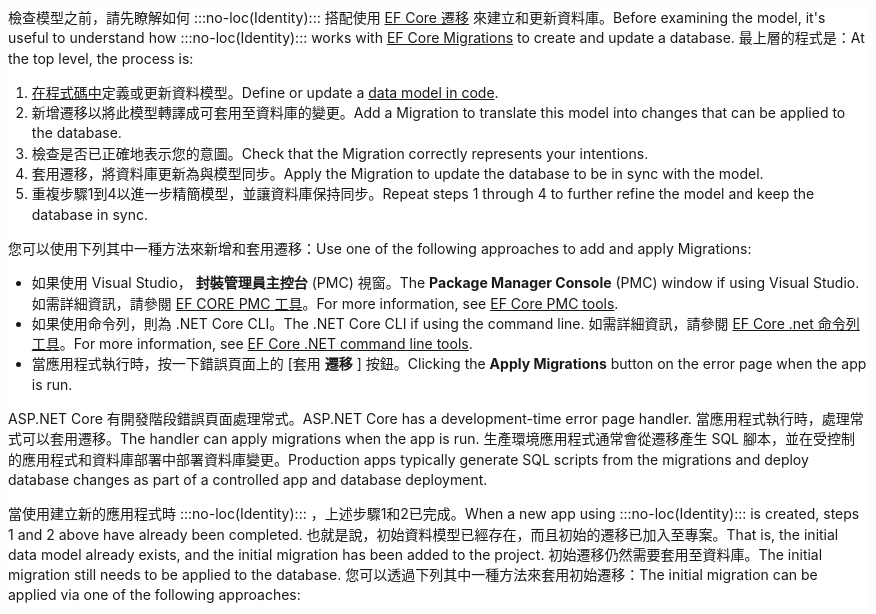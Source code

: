 <span data-ttu-id="b90c2-110">檢查模型之前，請先瞭解如何 :::no-loc(Identity)::: 搭配使用 [EF Core 遷移](/ef/core/managing-schemas/migrations/) 來建立和更新資料庫。</span><span class="sxs-lookup"><span data-stu-id="b90c2-110">Before examining the model, it's useful to understand how :::no-loc(Identity)::: works with [EF Core Migrations](/ef/core/managing-schemas/migrations/) to create and update a database.</span></span> <span data-ttu-id="b90c2-111">最上層的程式是：</span><span class="sxs-lookup"><span data-stu-id="b90c2-111">At the top level, the process is:</span></span>

1. <span data-ttu-id="b90c2-112">[在程式碼中](/ef/core/modeling/)定義或更新資料模型。</span><span class="sxs-lookup"><span data-stu-id="b90c2-112">Define or update a [data model in code](/ef/core/modeling/).</span></span>
1. <span data-ttu-id="b90c2-113">新增遷移以將此模型轉譯成可套用至資料庫的變更。</span><span class="sxs-lookup"><span data-stu-id="b90c2-113">Add a Migration to translate this model into changes that can be applied to the database.</span></span>
1. <span data-ttu-id="b90c2-114">檢查是否已正確地表示您的意圖。</span><span class="sxs-lookup"><span data-stu-id="b90c2-114">Check that the Migration correctly represents your intentions.</span></span>
1. <span data-ttu-id="b90c2-115">套用遷移，將資料庫更新為與模型同步。</span><span class="sxs-lookup"><span data-stu-id="b90c2-115">Apply the Migration to update the database to be in sync with the model.</span></span>
1. <span data-ttu-id="b90c2-116">重複步驟1到4以進一步精簡模型，並讓資料庫保持同步。</span><span class="sxs-lookup"><span data-stu-id="b90c2-116">Repeat steps 1 through 4 to further refine the model and keep the database in sync.</span></span>

<span data-ttu-id="b90c2-117">您可以使用下列其中一種方法來新增和套用遷移：</span><span class="sxs-lookup"><span data-stu-id="b90c2-117">Use one of the following approaches to add and apply Migrations:</span></span>

* <span data-ttu-id="b90c2-118">如果使用 Visual Studio， **封裝管理員主控台** (PMC) 視窗。</span><span class="sxs-lookup"><span data-stu-id="b90c2-118">The **Package Manager Console** (PMC) window if using Visual Studio.</span></span> <span data-ttu-id="b90c2-119">如需詳細資訊，請參閱 [EF CORE PMC 工具](/ef/core/miscellaneous/cli/powershell)。</span><span class="sxs-lookup"><span data-stu-id="b90c2-119">For more information, see [EF Core PMC tools](/ef/core/miscellaneous/cli/powershell).</span></span>
* <span data-ttu-id="b90c2-120">如果使用命令列，則為 .NET Core CLI。</span><span class="sxs-lookup"><span data-stu-id="b90c2-120">The .NET Core CLI if using the command line.</span></span> <span data-ttu-id="b90c2-121">如需詳細資訊，請參閱 [EF Core .net 命令列工具](/ef/core/miscellaneous/cli/dotnet)。</span><span class="sxs-lookup"><span data-stu-id="b90c2-121">For more information, see [EF Core .NET command line tools](/ef/core/miscellaneous/cli/dotnet).</span></span>
* <span data-ttu-id="b90c2-122">當應用程式執行時，按一下錯誤頁面上的 [套用 **遷移** ] 按鈕。</span><span class="sxs-lookup"><span data-stu-id="b90c2-122">Clicking the **Apply Migrations** button on the error page when the app is run.</span></span>

<span data-ttu-id="b90c2-123">ASP.NET Core 有開發階段錯誤頁面處理常式。</span><span class="sxs-lookup"><span data-stu-id="b90c2-123">ASP.NET Core has a development-time error page handler.</span></span> <span data-ttu-id="b90c2-124">當應用程式執行時，處理常式可以套用遷移。</span><span class="sxs-lookup"><span data-stu-id="b90c2-124">The handler can apply migrations when the app is run.</span></span> <span data-ttu-id="b90c2-125">生產環境應用程式通常會從遷移產生 SQL 腳本，並在受控制的應用程式和資料庫部署中部署資料庫變更。</span><span class="sxs-lookup"><span data-stu-id="b90c2-125">Production apps typically generate SQL scripts from the migrations and deploy database changes as part of a controlled app and database deployment.</span></span>

<span data-ttu-id="b90c2-126">當使用建立新的應用程式時 :::no-loc(Identity)::: ，上述步驟1和2已完成。</span><span class="sxs-lookup"><span data-stu-id="b90c2-126">When a new app using :::no-loc(Identity)::: is created, steps 1 and 2 above have already been completed.</span></span> <span data-ttu-id="b90c2-127">也就是說，初始資料模型已經存在，而且初始的遷移已加入至專案。</span><span class="sxs-lookup"><span data-stu-id="b90c2-127">That is, the initial data model already exists, and the initial migration has been added to the project.</span></span> <span data-ttu-id="b90c2-128">初始遷移仍然需要套用至資料庫。</span><span class="sxs-lookup"><span data-stu-id="b90c2-128">The initial migration still needs to be applied to the database.</span></span> <span data-ttu-id="b90c2-129">您可以透過下列其中一種方法來套用初始遷移：</span><span class="sxs-lookup"><span data-stu-id="b90c2-129">The initial migration can be applied via one of the following approaches:</span></span>
